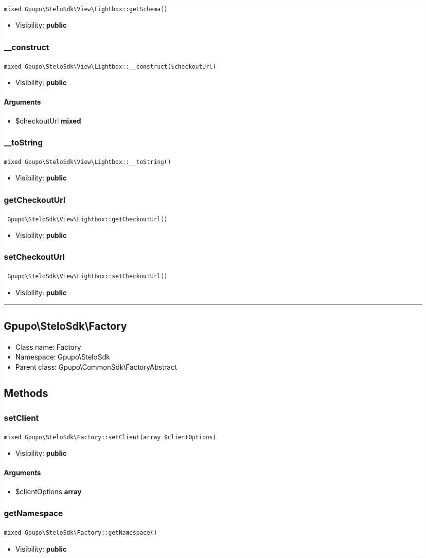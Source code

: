     mixed Gpupo\SteloSdk\View\Lightbox::getSchema()

* Visibility: **public**

### __construct

    mixed Gpupo\SteloSdk\View\Lightbox::__construct($checkoutUrl)

* Visibility: **public**

#### Arguments
* $checkoutUrl **mixed**

### __toString

    mixed Gpupo\SteloSdk\View\Lightbox::__toString()

* Visibility: **public**

### getCheckoutUrl

     Gpupo\SteloSdk\View\Lightbox::getCheckoutUrl()

* Visibility: **public**

### setCheckoutUrl

     Gpupo\SteloSdk\View\Lightbox::setCheckoutUrl()

* Visibility: **public**

---

## Gpupo\SteloSdk\Factory

* Class name: Factory
* Namespace: Gpupo\SteloSdk
* Parent class: Gpupo\CommonSdk\FactoryAbstract

Methods
-------

### setClient

    mixed Gpupo\SteloSdk\Factory::setClient(array $clientOptions)

* Visibility: **public**

#### Arguments
* $clientOptions **array**

### getNamespace

    mixed Gpupo\SteloSdk\Factory::getNamespace()

* Visibility: **public**
